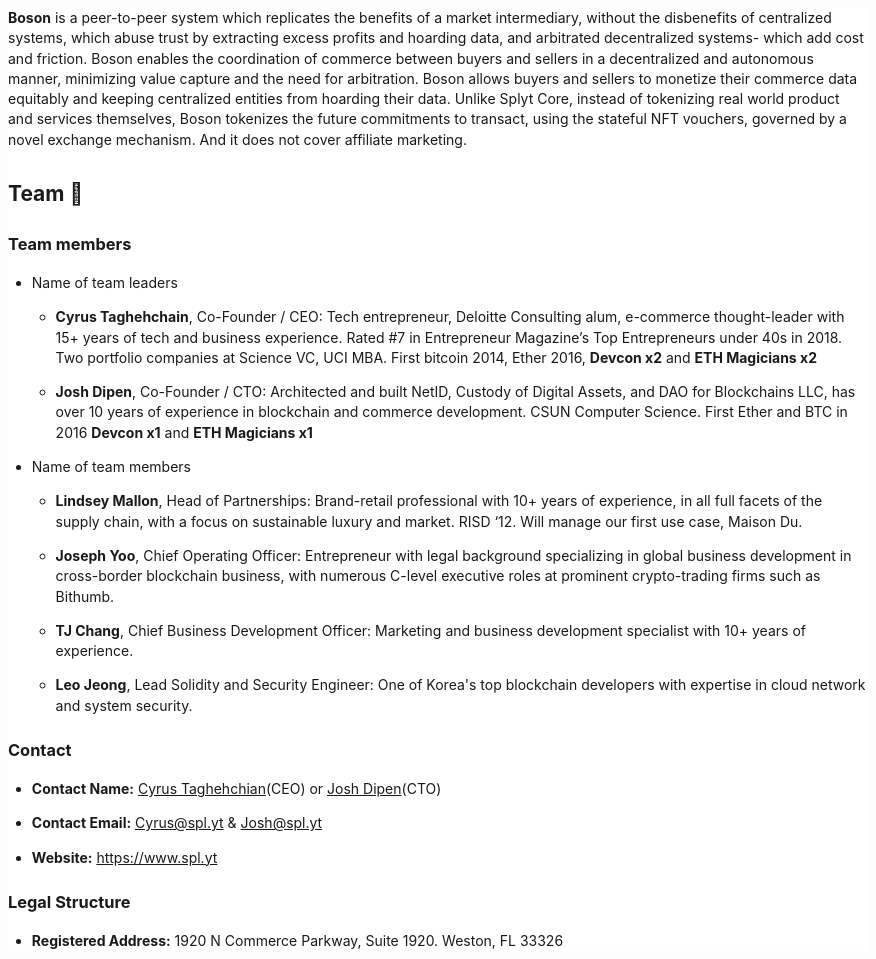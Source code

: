 **Boson** is a peer-to-peer system which replicates the benefits of a market intermediary, without the disbenefits of centralized systems, which abuse trust by extracting excess profits and hoarding data, and arbitrated decentralized systems- which add cost and friction. Boson enables the coordination of commerce between buyers and sellers in a decentralized and autonomous manner, minimizing value capture and the need for arbitration. Boson allows buyers and sellers to monetize their commerce data equitably and keeping centralized entities from hoarding their data. Unlike Splyt Core, instead of tokenizing real world product and services themselves,  Boson tokenizes the future commitments to transact, using the stateful NFT vouchers, governed by a novel exchange mechanism. And it does not cover affiliate marketing.  


##  Team :busts_in_silhouette:

  

###  Team members

*  Name of team leaders
	* **Cyrus Taghehchain**, Co-Founder / CEO: Tech entrepreneur, Deloitte Consulting alum, e-commerce thought-leader with 15+ years of tech and business experience. Rated #7 in Entrepreneur Magazine’s Top Entrepreneurs under 40s in 2018. Two portfolio companies at Science VC, UCI MBA. First bitcoin 2014, Ether 2016, **Devcon x2** and **ETH Magicians x2**

	* **Josh Dipen**, Co-Founder / CTO: Architected and built NetID, Custody of Digital Assets, and DAO for Blockchains LLC, has over 10 years of experience in blockchain and commerce development. CSUN Computer Science. First Ether and BTC in 2016 **Devcon x1** and **ETH Magicians x1**
	
* Name of team members
	* **Lindsey Mallon**, Head of Partnerships: Brand-retail professional with 10+ years of experience, in all full facets of the supply chain, with a focus on sustainable luxury and market. RISD ‘12. Will manage our first use case, Maison Du.

	* **Joseph Yoo**, Chief Operating Officer: Entrepreneur with legal background specializing in global business development in cross-border blockchain business, with numerous C-level executive roles at prominent crypto-trading firms such as Bithumb.

	* **TJ Chang**, Chief Business Development Officer: Marketing and business development specialist with 10+ years of experience. 

	* **Leo Jeong**, Lead Solidity and Security Engineer: One of Korea's top blockchain developers with expertise in cloud network and system security.
  

###  Contact

*  **Contact Name:** [Cyrus Taghehchian](mailto:cyrus@spl.yt)(CEO) or [Josh Dipen](mailto:josh@spl.yt)(CTO)
    
-   **Contact Email:** [Cyrus@spl.yt](mailto:Cyrus@spl.yt) & [Josh@spl.yt](mailto:Josh@spl.yt)
    
-   **Website:** https://www.spl.yt

###  Legal Structure

*  **Registered Address:** 1920 N Commerce Parkway, Suite 1920. Weston, FL 33326
